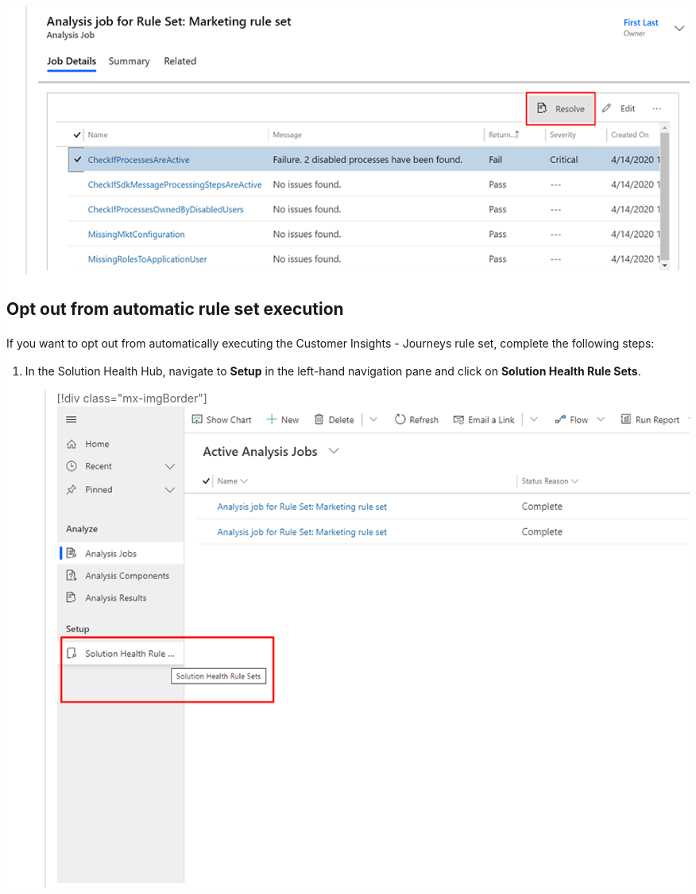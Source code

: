 > ![Screenshot of the Resolve button selection.](./media/troubleshoot-solution-health-resolve.png)

## Opt out from automatic rule set execution

If you want to opt out from automatically executing the Customer Insights - Journeys rule set, complete the following steps:

1. In the Solution Health Hub, navigate to **Setup** in the left-hand navigation pane and click on **Solution Health Rule Sets**.

    > [!div class="mx-imgBorder"]
    > ![Screenshot of Solution Health Rule Sets navigation.](./media/troubleshoot-solution-health-deactivate1.png)
